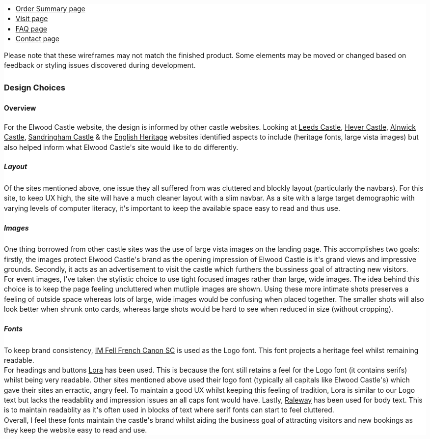   * [Order Summary page](https://github.com/SDGreen/elwood-castle/blob/master/wireframes/order-summary.pdf)
  * [Visit page](https://github.com/SDGreen/elwood-castle/blob/master/wireframes/visit.pdf)
  * [FAQ page](https://github.com/SDGreen/elwood-castle/blob/master/wireframes/faq.pdf)
  * [Contact page](https://github.com/SDGreen/elwood-castle/blob/master/wireframes/contact.pdf)

  Please note that these wireframes may not match the finished product. Some elements
  may be moved or changed based on feedback or styling issues discovered during development.

### Design Choices
#### Overview
For the Elwood Castle website, the design is informed by other castle websites. Looking
at [Leeds Castle](https://www.leeds-castle.com/), [Hever Castle](https://www.hevercastle.co.uk/), [Alnwick Castle](https://www.alnwickcastle.com/),
[Sandringham Castle](https://sandringhamestate.co.uk/) & the [English Heritage](https://www.english-heritage.org.uk/) websites
identified aspects to include (heritage fonts, large vista images) but also helped inform what Elwood Castle's
site would like to do differently.

##### Layout
Of the sites mentioned above, one issue they all suffered from was cluttered and blockly
layout (particularly the navbars). For this site, to keep UX high, the site will 
have a much cleaner layout with a slim navbar. As a site with a large target demographic 
with varying levels of computer literacy, it's important to keep the available space 
easy to read and thus use.

##### Images
One thing borrowed from other castle sites was the use of large vista images on the landing page.
This accomplishes two goals: firstly, the images protect Elwood Castle's brand as the opening impression
of Elwood Castle is it's grand views and impressive grounds. Secondly,
it acts as an advertisement to visit the castle which furthers the bussiness goal
of attracting new visitors.  
For event images, I've taken the stylistic choice to use tight focused images
rather than large, wide images. The idea behind this choice is to keep the page
feeling uncluttered when mutliple images are shown. Using these more intimate shots
preserves a feeling of outside space whereas lots of large, wide images would be
confusing when placed together. The smaller shots will also look better when shrunk
onto cards, whereas large shots would be hard to see when reduced in size (without cropping).

##### Fonts
To keep brand consistency, [IM Fell French Canon SC](https://fonts.google.com/specimen/IM+Fell+French+Canon+SC)
is used as the Logo font. This font projects a heritage feel whilst remaining readable.  
For headings and buttons [Lora](https://fonts.google.com/specimen/Lora) has been used. This is because
the font still retains a feel for the Logo font (it contains serifs) whilst being very
readable. Other sites mentioned above used their logo font (typically all capitals like Elwood Castle's)
which gave their sites an erractic, angry feel. To maintain a good UX whilst keeping this feeling of
tradition, Lora is similar to our Logo text but lacks the readablity and impression
issues an all caps font would have. 
Lastly, [Raleway](https://fonts.google.com/specimen/Raleway) has been used for body text. This is to maintain
readablity as it's often used in blocks of text where serif fonts can start to feel cluttered.  
Overall, I feel these fonts maintain the castle's brand whilst aiding the business goal 
of attracting visitors and new bookings as they keep the website easy to read and use.
